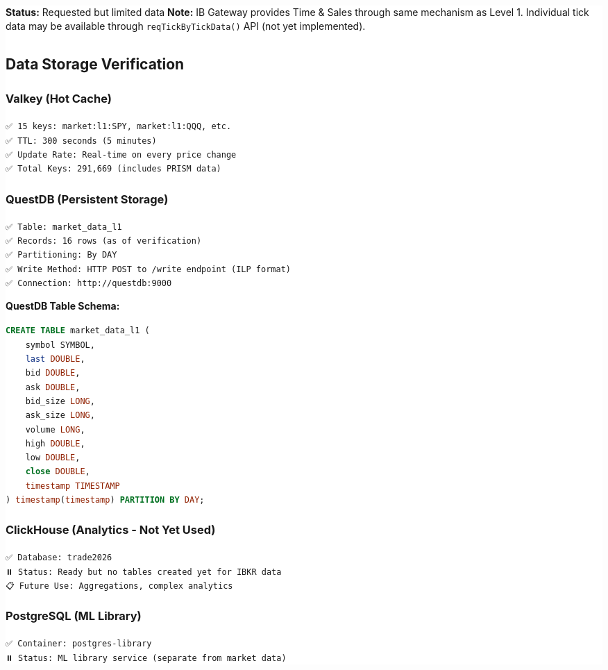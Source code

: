**Status:** Requested but limited data
**Note:** IB Gateway provides Time & Sales through same mechanism as Level 1. Individual tick data may be available through `reqTickByTickData()` API (not yet implemented).

## Data Storage Verification

### Valkey (Hot Cache)
```
✅ 15 keys: market:l1:SPY, market:l1:QQQ, etc.
✅ TTL: 300 seconds (5 minutes)
✅ Update Rate: Real-time on every price change
✅ Total Keys: 291,669 (includes PRISM data)
```

### QuestDB (Persistent Storage)
```
✅ Table: market_data_l1
✅ Records: 16 rows (as of verification)
✅ Partitioning: By DAY
✅ Write Method: HTTP POST to /write endpoint (ILP format)
✅ Connection: http://questdb:9000
```

**QuestDB Table Schema:**
```sql
CREATE TABLE market_data_l1 (
    symbol SYMBOL,
    last DOUBLE,
    bid DOUBLE,
    ask DOUBLE,
    bid_size LONG,
    ask_size LONG,
    volume LONG,
    high DOUBLE,
    low DOUBLE,
    close DOUBLE,
    timestamp TIMESTAMP
) timestamp(timestamp) PARTITION BY DAY;
```

### ClickHouse (Analytics - Not Yet Used)
```
✅ Database: trade2026
⏸️ Status: Ready but no tables created yet for IBKR data
📋 Future Use: Aggregations, complex analytics
```

### PostgreSQL (ML Library)
```
✅ Container: postgres-library
⏸️ Status: ML library service (separate from market data)
```
